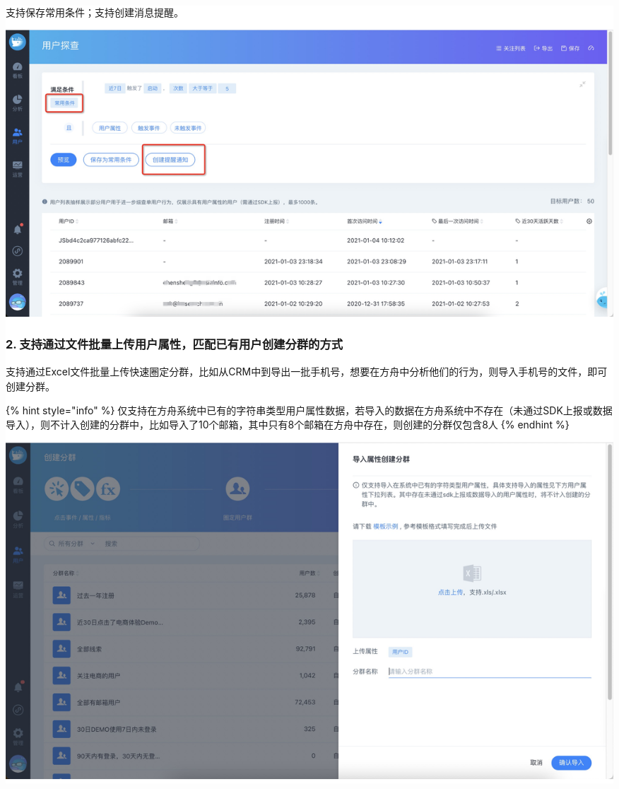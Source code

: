 支持保存常用条件；支持创建消息提醒。

![](../.gitbook/assets/image%20%28579%29.png)

### 2. 支持通过文件批量上传用户属性，匹配已有用户创建分群的方式

支持通过Excel文件批量上传快速圈定分群，比如从CRM中到导出一批手机号，想要在方舟中分析他们的行为，则导入手机号的文件，即可创建分群。

{% hint style="info" %}
仅支持在方舟系统中已有的字符串类型用户属性数据，若导入的数据在方舟系统中不存在（未通过SDK上报或数据导入），则不计入创建的分群中，比如导入了10个邮箱，其中只有8个邮箱在方舟中存在，则创建的分群仅包含8人
{% endhint %}

![](../.gitbook/assets/image%20%28573%29.png)

